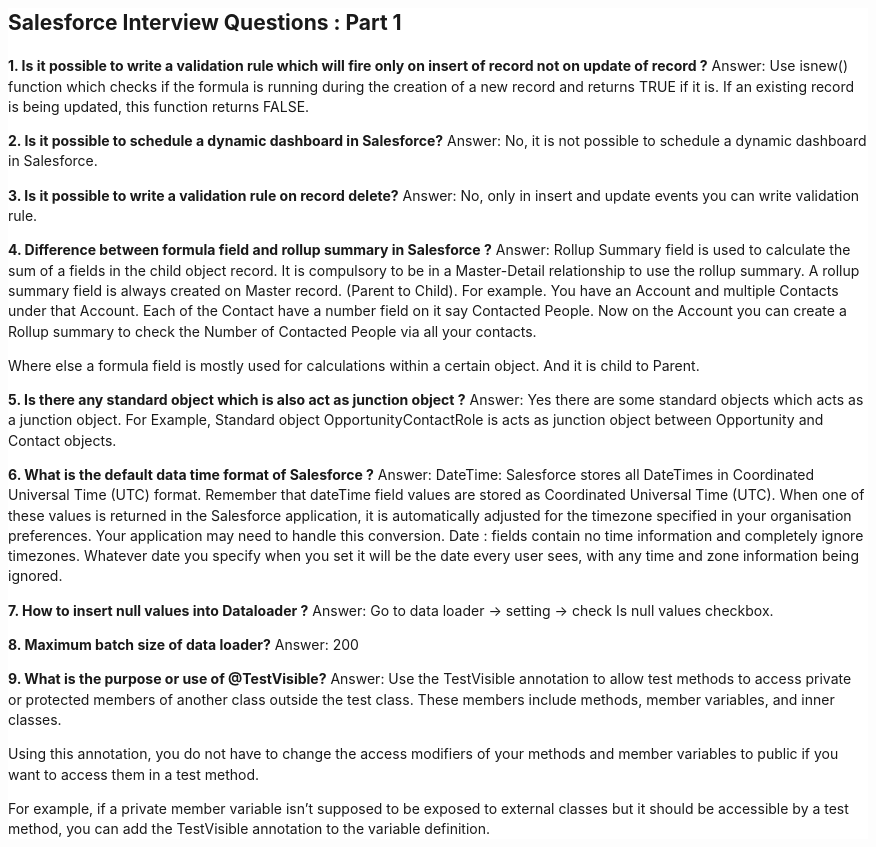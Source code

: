 
## Salesforce Interview Questions : Part 1

**1. Is it possible to write a validation rule which will fire only on insert of record not on update of record ?**
Answer: Use isnew() function which checks if the formula is running during the creation of a new record and returns TRUE if it is. If an existing record is being updated, this function returns FALSE.

**2. Is it possible to schedule a dynamic dashboard in Salesforce?**
Answer: No, it is not possible to schedule a dynamic dashboard in Salesforce.

**3. Is it possible to write a validation rule on record delete?**
Answer: No, only in insert and update events you can write validation rule.

**4. Difference between formula field and rollup summary in Salesforce ?**
Answer: Rollup Summary field is used to calculate the sum of a fields in the child object record. It is compulsory to be in a Master-Detail relationship to use the rollup summary. A rollup summary field is always created on Master record. (Parent to Child).
    For example. You have an Account and multiple Contacts under that Account. Each of the Contact have a number field on it say Contacted People. Now on the Account you can create a Rollup summary to check the Number of Contacted People via all your contacts.

Where else a formula field is mostly used for calculations within a certain object. And it is child to Parent.

**5. Is there any standard object which is also act as junction object ?**
Answer: Yes there are some standard objects which acts as a junction object.
    For Example, Standard object OpportunityContactRole is acts as junction object between Opportunity and Contact objects.

**6. What is the default data time format of Salesforce ?**
Answer:
DateTime: Salesforce stores all DateTimes in Coordinated Universal Time (UTC) format. Remember that dateTime field values are stored as Coordinated Universal Time (UTC). When one of these values is returned in the Salesforce application, it is automatically adjusted for the timezone specified in your organisation preferences. Your application may need to handle this conversion.
    Date : fields contain no time information and completely ignore timezones. Whatever date you specify when you set it will be the date every user sees, with any time and zone information being ignored.

**7. How to insert null values into Dataloader ?**
Answer: Go to data loader -> setting -> check Is null values checkbox.

**8. Maximum batch size of data loader?**
Answer: 200

**9. What is the purpose or use of @TestVisible?**
Answer: Use the TestVisible annotation to allow test methods to access private or protected members of another class outside the test class. These members include methods, member variables, and inner classes.

Using this annotation, you do not have to change the access modifiers of your methods and member variables to public if you want to access them in a test method.

For example, if a private member variable isn’t supposed to be exposed to external classes but it should be accessible by a test method, you can add the TestVisible annotation to the variable definition.
